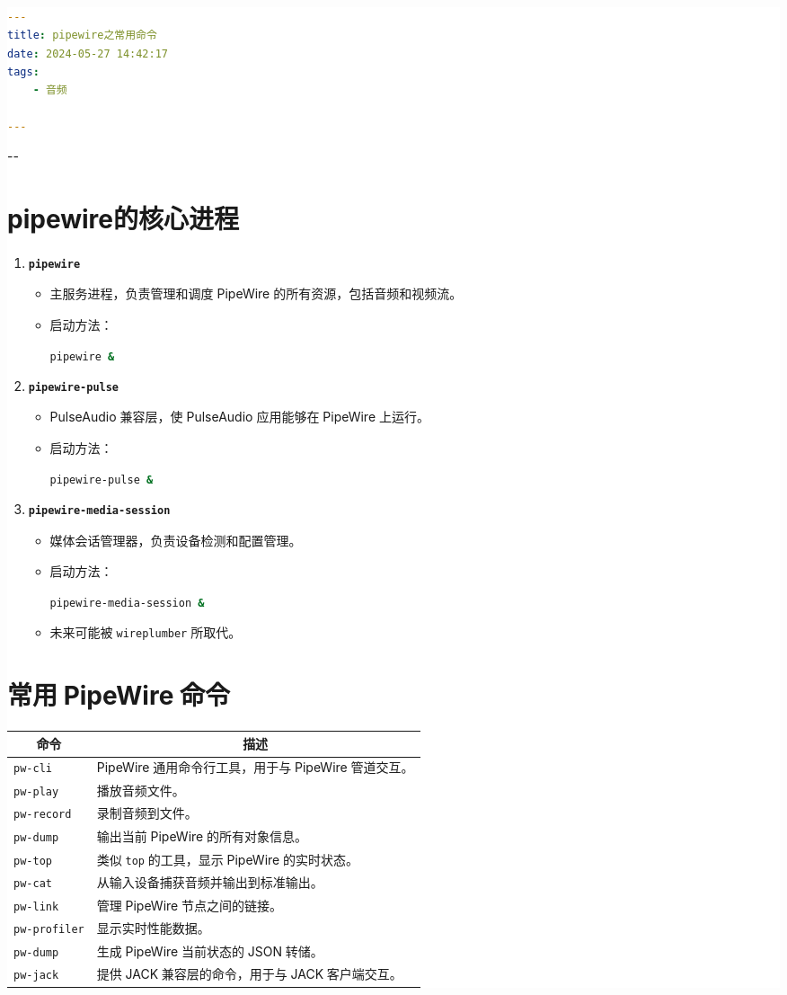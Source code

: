 ```yaml
---
title: pipewire之常用命令
date: 2024-05-27 14:42:17
tags:
	- 音频

---
```


--

# pipewire的核心进程

1. **`pipewire`**

   - 主服务进程，负责管理和调度 PipeWire 的所有资源，包括音频和视频流。

   - 启动方法：

     ```sh
     pipewire &
     ```

2. **`pipewire-pulse`**

   - PulseAudio 兼容层，使 PulseAudio 应用能够在 PipeWire 上运行。

   - 启动方法：

     ```sh
     pipewire-pulse &
     ```

3. **`pipewire-media-session`**

   - 媒体会话管理器，负责设备检测和配置管理。

   - 启动方法：

     ```sh
     pipewire-media-session &
     ```

   - 未来可能被 `wireplumber` 所取代。



# 常用 PipeWire 命令

| 命令          | 描述                                                |
| ------------- | --------------------------------------------------- |
| `pw-cli`      | PipeWire 通用命令行工具，用于与 PipeWire 管道交互。 |
| `pw-play`     | 播放音频文件。                                      |
| `pw-record`   | 录制音频到文件。                                    |
| `pw-dump`     | 输出当前 PipeWire 的所有对象信息。                  |
| `pw-top`      | 类似 `top` 的工具，显示 PipeWire 的实时状态。       |
| `pw-cat`      | 从输入设备捕获音频并输出到标准输出。                |
| `pw-link`     | 管理 PipeWire 节点之间的链接。                      |
| `pw-profiler` | 显示实时性能数据。                                  |
| `pw-dump`     | 生成 PipeWire 当前状态的 JSON 转储。                |
| `pw-jack`     | 提供 JACK 兼容层的命令，用于与 JACK 客户端交互。    |